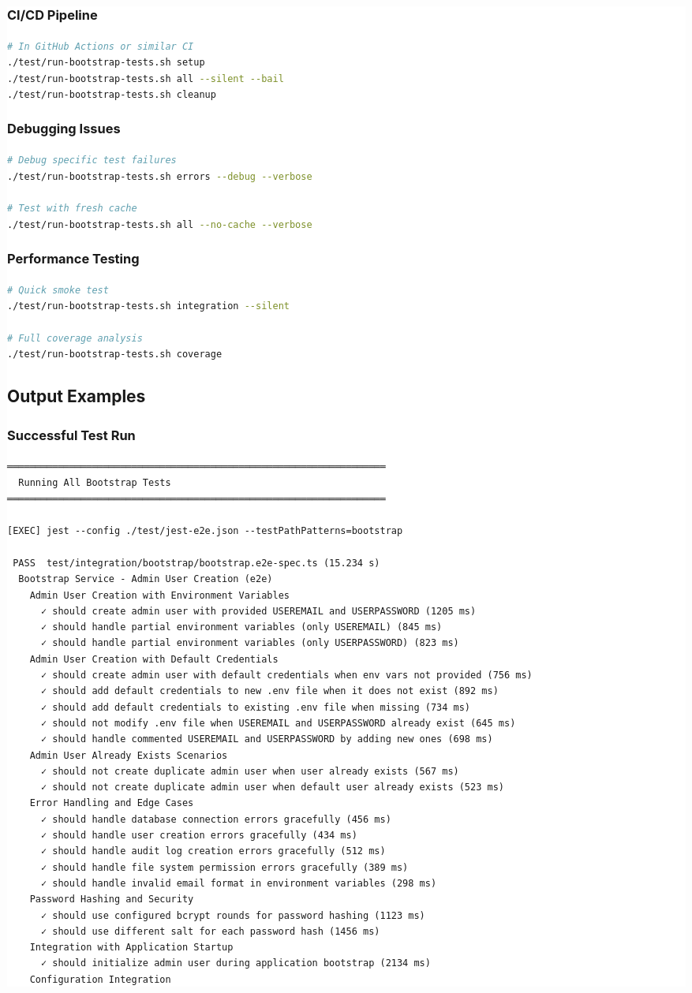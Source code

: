 ### CI/CD Pipeline
```bash
# In GitHub Actions or similar CI
./test/run-bootstrap-tests.sh setup
./test/run-bootstrap-tests.sh all --silent --bail
./test/run-bootstrap-tests.sh cleanup
```

### Debugging Issues
```bash
# Debug specific test failures
./test/run-bootstrap-tests.sh errors --debug --verbose

# Test with fresh cache
./test/run-bootstrap-tests.sh all --no-cache --verbose
```

### Performance Testing
```bash
# Quick smoke test
./test/run-bootstrap-tests.sh integration --silent

# Full coverage analysis
./test/run-bootstrap-tests.sh coverage
```

## Output Examples

### Successful Test Run
```
═══════════════════════════════════════════════════════════════════
  Running All Bootstrap Tests
═══════════════════════════════════════════════════════════════════

[EXEC] jest --config ./test/jest-e2e.json --testPathPatterns=bootstrap

 PASS  test/integration/bootstrap/bootstrap.e2e-spec.ts (15.234 s)
  Bootstrap Service - Admin User Creation (e2e)
    Admin User Creation with Environment Variables
      ✓ should create admin user with provided USEREMAIL and USERPASSWORD (1205 ms)
      ✓ should handle partial environment variables (only USEREMAIL) (845 ms)
      ✓ should handle partial environment variables (only USERPASSWORD) (823 ms)
    Admin User Creation with Default Credentials
      ✓ should create admin user with default credentials when env vars not provided (756 ms)
      ✓ should add default credentials to new .env file when it does not exist (892 ms)
      ✓ should add default credentials to existing .env file when missing (734 ms)
      ✓ should not modify .env file when USEREMAIL and USERPASSWORD already exist (645 ms)
      ✓ should handle commented USEREMAIL and USERPASSWORD by adding new ones (698 ms)
    Admin User Already Exists Scenarios
      ✓ should not create duplicate admin user when user already exists (567 ms)
      ✓ should not create duplicate admin user when default user already exists (523 ms)
    Error Handling and Edge Cases
      ✓ should handle database connection errors gracefully (456 ms)
      ✓ should handle user creation errors gracefully (434 ms)
      ✓ should handle audit log creation errors gracefully (512 ms)
      ✓ should handle file system permission errors gracefully (389 ms)
      ✓ should handle invalid email format in environment variables (298 ms)
    Password Hashing and Security
      ✓ should use configured bcrypt rounds for password hashing (1123 ms)
      ✓ should use different salt for each password hash (1456 ms)
    Integration with Application Startup
      ✓ should initialize admin user during application bootstrap (2134 ms)
    Configuration Integration
```